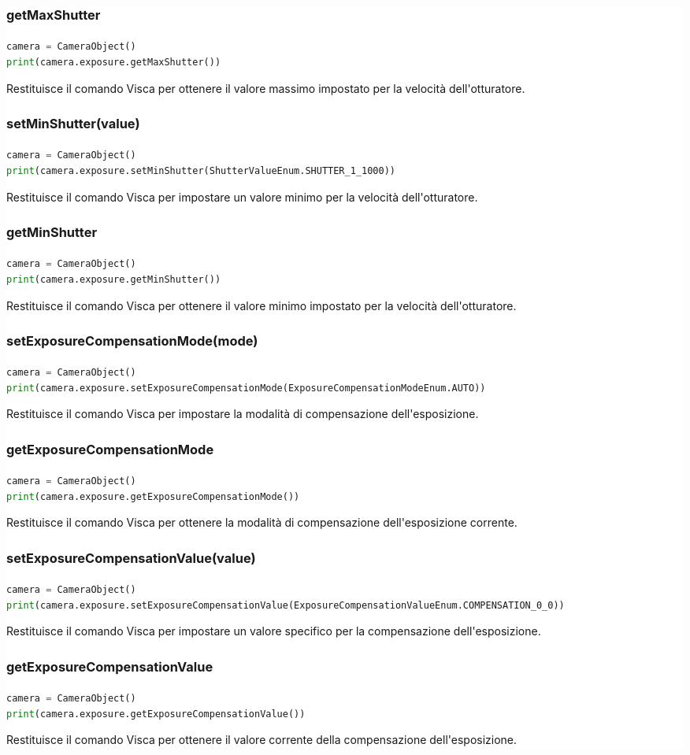### **getMaxShutter**
```python
camera = CameraObject()
print(camera.exposure.getMaxShutter())
```
Restituisce il comando Visca per ottenere il valore massimo impostato per la velocità dell'otturatore.

### **setMinShutter(value)**
```python
camera = CameraObject()
print(camera.exposure.setMinShutter(ShutterValueEnum.SHUTTER_1_1000))
```
Restituisce il comando Visca per impostare un valore minimo per la velocità dell'otturatore.

### **getMinShutter**
```python
camera = CameraObject()
print(camera.exposure.getMinShutter())
```
Restituisce il comando Visca per ottenere il valore minimo impostato per la velocità dell'otturatore.


### **setExposureCompensationMode(mode)**
```python
camera = CameraObject()
print(camera.exposure.setExposureCompensationMode(ExposureCompensationModeEnum.AUTO))
```
Restituisce il comando Visca per impostare la modalità di compensazione dell'esposizione.

### **getExposureCompensationMode**
```python
camera = CameraObject()
print(camera.exposure.getExposureCompensationMode())
```
Restituisce il comando Visca per ottenere la modalità di compensazione dell'esposizione corrente.

### **setExposureCompensationValue(value)**
```python
camera = CameraObject()
print(camera.exposure.setExposureCompensationValue(ExposureCompensationValueEnum.COMPENSATION_0_0))
```
Restituisce il comando Visca per impostare un valore specifico per la compensazione dell'esposizione.

### **getExposureCompensationValue**
```python
camera = CameraObject()
print(camera.exposure.getExposureCompensationValue())
```
Restituisce il comando Visca per ottenere il valore corrente della compensazione dell'esposizione.
